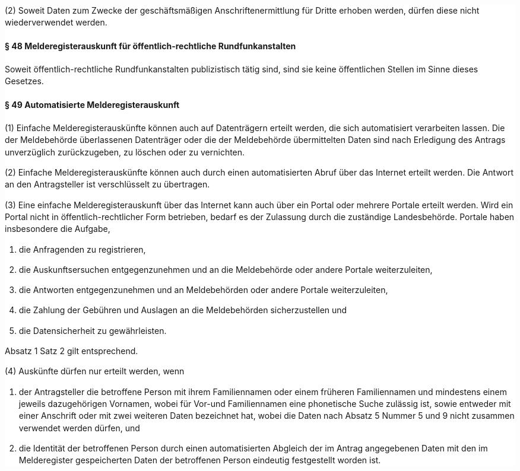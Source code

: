 (2) Soweit Daten zum Zwecke der geschäftsmäßigen Anschriftenermittlung
für Dritte erhoben werden, dürfen diese nicht wiederverwendet werden.


#### § 48 Melderegisterauskunft für öffentlich-rechtliche Rundfunkanstalten

Soweit öffentlich-rechtliche Rundfunkanstalten publizistisch tätig
sind, sind sie keine öffentlichen Stellen im Sinne dieses Gesetzes.


#### § 49 Automatisierte Melderegisterauskunft

(1) Einfache Melderegisterauskünfte können auch auf Datenträgern
erteilt werden, die sich automatisiert verarbeiten lassen. Die der
Meldebehörde überlassenen Datenträger oder die der Meldebehörde
übermittelten Daten sind nach Erledigung des Antrags unverzüglich
zurückzugeben, zu löschen oder zu vernichten.

(2) Einfache Melderegisterauskünfte können auch durch einen
automatisierten Abruf über das Internet erteilt werden. Die Antwort an
den Antragsteller ist verschlüsselt zu übertragen.

(3) Eine einfache Melderegisterauskunft über das Internet kann auch
über ein Portal oder mehrere Portale erteilt werden. Wird ein Portal
nicht in öffentlich-rechtlicher Form betrieben, bedarf es der
Zulassung durch die zuständige Landesbehörde. Portale haben
insbesondere die Aufgabe,

1.  die Anfragenden zu registrieren,


2.  die Auskunftsersuchen entgegenzunehmen und an die Meldebehörde oder
    andere Portale weiterzuleiten,


3.  die Antworten entgegenzunehmen und an Meldebehörden oder andere
    Portale weiterzuleiten,


4.  die Zahlung der Gebühren und Auslagen an die Meldebehörden
    sicherzustellen und


5.  die Datensicherheit zu gewährleisten.



Absatz 1 Satz 2 gilt entsprechend.

(4) Auskünfte dürfen nur erteilt werden, wenn

1.  der Antragsteller die betroffene Person mit ihrem Familiennamen oder
    einem früheren Familiennamen und mindestens einem jeweils
    dazugehörigen Vornamen, wobei für Vor-und Familiennamen eine
    phonetische Suche zulässig ist, sowie entweder mit einer Anschrift
    oder mit zwei weiteren Daten bezeichnet hat, wobei die Daten nach
    Absatz 5 Nummer 5 und 9 nicht zusammen verwendet werden dürfen, und


2.  die Identität der betroffenen Person durch einen automatisierten
    Abgleich der im Antrag angegebenen Daten mit den im Melderegister
    gespeicherten Daten der betroffenen Person eindeutig festgestellt
    worden ist.
